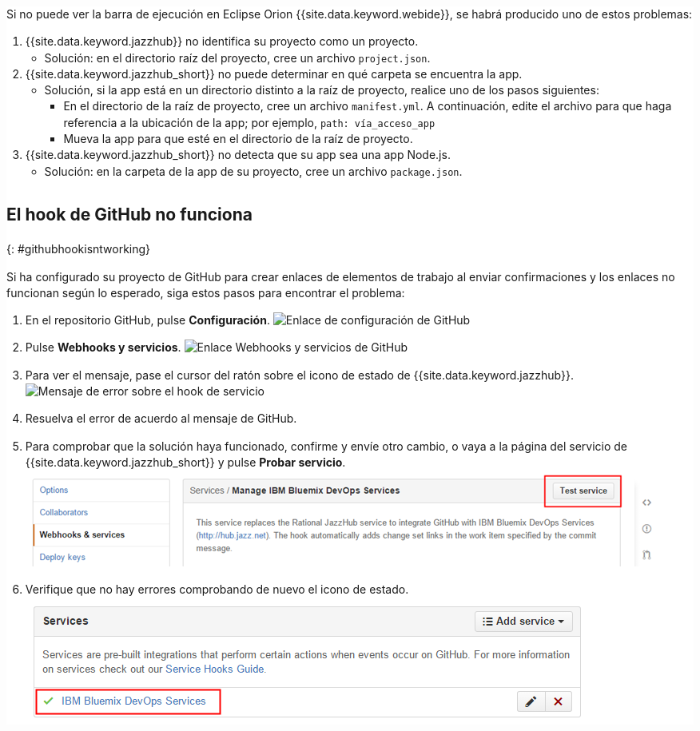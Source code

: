 Si no puede ver la barra de ejecución en Eclipse Orion {{site.data.keyword.webide}}, se habrá producido uno de estos problemas:

1. {{site.data.keyword.jazzhub}} no identifica su proyecto como un proyecto.
   * Solución: en el directorio raíz del proyecto, cree un archivo `project.json`.
2. {{site.data.keyword.jazzhub_short}} no puede determinar en qué carpeta se encuentra la app.
   * Solución, si la app está en un directorio distinto a la raíz de proyecto, realice uno de los pasos siguientes:
      * En el directorio de la raíz de proyecto, cree un archivo `manifest.yml`. A continuación, edite el archivo para que haga referencia a la ubicación de la app; por ejemplo, `path: vía_acceso_app`
      * Mueva la app para que esté en el directorio de la raíz de proyecto.
3. {{site.data.keyword.jazzhub_short}} no detecta que su app sea una app Node.js.
   * Solución: en la carpeta de la app de su proyecto, cree un archivo `package.json`.
   

## El hook de GitHub no funciona
{: #githubhookisntworking}

Si ha configurado su proyecto de GitHub para crear enlaces de elementos de trabajo al enviar confirmaciones y los enlaces no funcionan según lo esperado, siga estos pasos para encontrar el problema:

1. En el repositorio GitHub, pulse **Configuración**.
   ![Enlace de configuración de GitHub](images/githubSettings1_small.png)

2. Pulse **Webhooks y servicios**.
   ![Enlace Webhooks y servicios de GitHub](images/githubHooks1_small.png)

3. Para ver el mensaje, pase el cursor del ratón sobre el icono de estado de {{site.data.keyword.jazzhub}}.
   ![Mensaje de error sobre el hook de servicio](images/troubleshoothook1_small.png)

4. Resuelva el error de acuerdo al mensaje de GitHub.

5. Para comprobar que la solución haya funcionado, confirme y envíe otro cambio, o vaya a la página del servicio de
{{site.data.keyword.jazzhub_short}} y pulse **Probar servicio**.
   ![Botón Probar servicio de GitHub](images/githubTestService_small.png)

6. Verifique que no hay errores comprobando de nuevo el icono de estado.
   ![Icono de estado sin errores](images/githubResolved_small.png)
